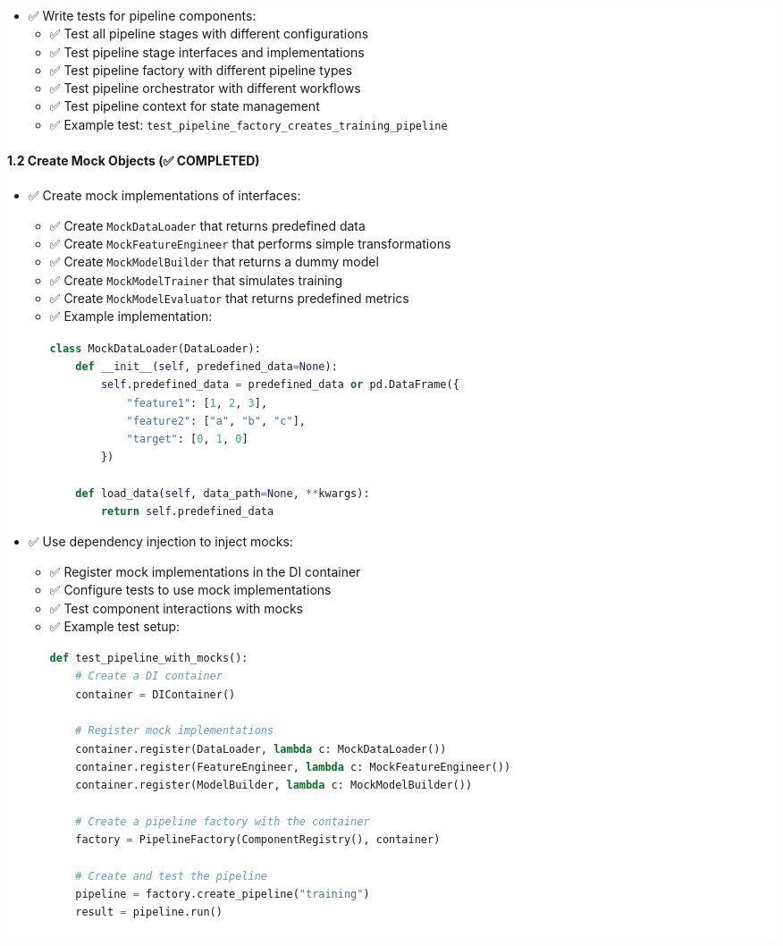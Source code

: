 - ✅ Write tests for pipeline components:
  - ✅ Test all pipeline stages with different configurations
  - ✅ Test pipeline stage interfaces and implementations
  - ✅ Test pipeline factory with different pipeline types
  - ✅ Test pipeline orchestrator with different workflows
  - ✅ Test pipeline context for state management
  - ✅ Example test: `test_pipeline_factory_creates_training_pipeline`

#### 1.2 Create Mock Objects (✅ COMPLETED)
- ✅ Create mock implementations of interfaces:
  - ✅ Create `MockDataLoader` that returns predefined data
  - ✅ Create `MockFeatureEngineer` that performs simple transformations
  - ✅ Create `MockModelBuilder` that returns a dummy model
  - ✅ Create `MockModelTrainer` that simulates training
  - ✅ Create `MockModelEvaluator` that returns predefined metrics
  - ✅ Example implementation:
    ```python
    class MockDataLoader(DataLoader):
        def __init__(self, predefined_data=None):
            self.predefined_data = predefined_data or pd.DataFrame({
                "feature1": [1, 2, 3],
                "feature2": ["a", "b", "c"],
                "target": [0, 1, 0]
            })
            
        def load_data(self, data_path=None, **kwargs):
            return self.predefined_data
    ```

- ✅ Use dependency injection to inject mocks:
  - ✅ Register mock implementations in the DI container
  - ✅ Configure tests to use mock implementations
  - ✅ Test component interactions with mocks
  - ✅ Example test setup:
    ```python
    def test_pipeline_with_mocks():
        # Create a DI container
        container = DIContainer()
        
        # Register mock implementations
        container.register(DataLoader, lambda c: MockDataLoader())
        container.register(FeatureEngineer, lambda c: MockFeatureEngineer())
        container.register(ModelBuilder, lambda c: MockModelBuilder())
        
        # Create a pipeline factory with the container
        factory = PipelineFactory(ComponentRegistry(), container)
        
        # Create and test the pipeline
        pipeline = factory.create_pipeline("training")
        result = pipeline.run()
        